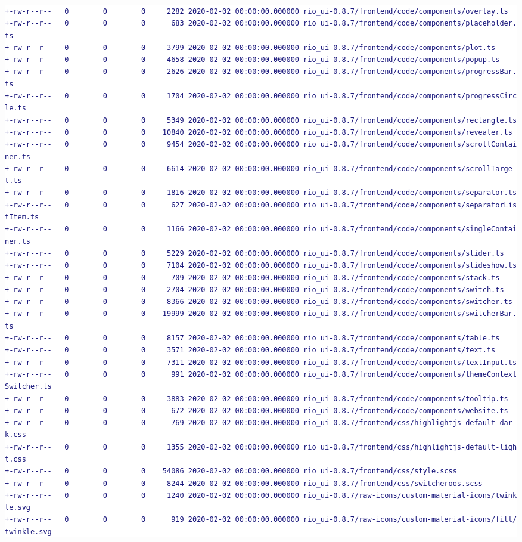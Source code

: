 ```diff
+-rw-r--r--   0        0        0     2282 2020-02-02 00:00:00.000000 rio_ui-0.8.7/frontend/code/components/overlay.ts
+-rw-r--r--   0        0        0      683 2020-02-02 00:00:00.000000 rio_ui-0.8.7/frontend/code/components/placeholder.ts
+-rw-r--r--   0        0        0     3799 2020-02-02 00:00:00.000000 rio_ui-0.8.7/frontend/code/components/plot.ts
+-rw-r--r--   0        0        0     4658 2020-02-02 00:00:00.000000 rio_ui-0.8.7/frontend/code/components/popup.ts
+-rw-r--r--   0        0        0     2626 2020-02-02 00:00:00.000000 rio_ui-0.8.7/frontend/code/components/progressBar.ts
+-rw-r--r--   0        0        0     1704 2020-02-02 00:00:00.000000 rio_ui-0.8.7/frontend/code/components/progressCircle.ts
+-rw-r--r--   0        0        0     5349 2020-02-02 00:00:00.000000 rio_ui-0.8.7/frontend/code/components/rectangle.ts
+-rw-r--r--   0        0        0    10840 2020-02-02 00:00:00.000000 rio_ui-0.8.7/frontend/code/components/revealer.ts
+-rw-r--r--   0        0        0     9454 2020-02-02 00:00:00.000000 rio_ui-0.8.7/frontend/code/components/scrollContainer.ts
+-rw-r--r--   0        0        0     6614 2020-02-02 00:00:00.000000 rio_ui-0.8.7/frontend/code/components/scrollTarget.ts
+-rw-r--r--   0        0        0     1816 2020-02-02 00:00:00.000000 rio_ui-0.8.7/frontend/code/components/separator.ts
+-rw-r--r--   0        0        0      627 2020-02-02 00:00:00.000000 rio_ui-0.8.7/frontend/code/components/separatorListItem.ts
+-rw-r--r--   0        0        0     1166 2020-02-02 00:00:00.000000 rio_ui-0.8.7/frontend/code/components/singleContainer.ts
+-rw-r--r--   0        0        0     5229 2020-02-02 00:00:00.000000 rio_ui-0.8.7/frontend/code/components/slider.ts
+-rw-r--r--   0        0        0     7104 2020-02-02 00:00:00.000000 rio_ui-0.8.7/frontend/code/components/slideshow.ts
+-rw-r--r--   0        0        0      709 2020-02-02 00:00:00.000000 rio_ui-0.8.7/frontend/code/components/stack.ts
+-rw-r--r--   0        0        0     2704 2020-02-02 00:00:00.000000 rio_ui-0.8.7/frontend/code/components/switch.ts
+-rw-r--r--   0        0        0     8366 2020-02-02 00:00:00.000000 rio_ui-0.8.7/frontend/code/components/switcher.ts
+-rw-r--r--   0        0        0    19999 2020-02-02 00:00:00.000000 rio_ui-0.8.7/frontend/code/components/switcherBar.ts
+-rw-r--r--   0        0        0     8157 2020-02-02 00:00:00.000000 rio_ui-0.8.7/frontend/code/components/table.ts
+-rw-r--r--   0        0        0     3571 2020-02-02 00:00:00.000000 rio_ui-0.8.7/frontend/code/components/text.ts
+-rw-r--r--   0        0        0     7311 2020-02-02 00:00:00.000000 rio_ui-0.8.7/frontend/code/components/textInput.ts
+-rw-r--r--   0        0        0      991 2020-02-02 00:00:00.000000 rio_ui-0.8.7/frontend/code/components/themeContextSwitcher.ts
+-rw-r--r--   0        0        0     3883 2020-02-02 00:00:00.000000 rio_ui-0.8.7/frontend/code/components/tooltip.ts
+-rw-r--r--   0        0        0      672 2020-02-02 00:00:00.000000 rio_ui-0.8.7/frontend/code/components/website.ts
+-rw-r--r--   0        0        0      769 2020-02-02 00:00:00.000000 rio_ui-0.8.7/frontend/css/highlightjs-default-dark.css
+-rw-r--r--   0        0        0     1355 2020-02-02 00:00:00.000000 rio_ui-0.8.7/frontend/css/highlightjs-default-light.css
+-rw-r--r--   0        0        0    54086 2020-02-02 00:00:00.000000 rio_ui-0.8.7/frontend/css/style.scss
+-rw-r--r--   0        0        0     8244 2020-02-02 00:00:00.000000 rio_ui-0.8.7/frontend/css/switcheroos.scss
+-rw-r--r--   0        0        0     1240 2020-02-02 00:00:00.000000 rio_ui-0.8.7/raw-icons/custom-material-icons/twinkle.svg
+-rw-r--r--   0        0        0      919 2020-02-02 00:00:00.000000 rio_ui-0.8.7/raw-icons/custom-material-icons/fill/twinkle.svg
```